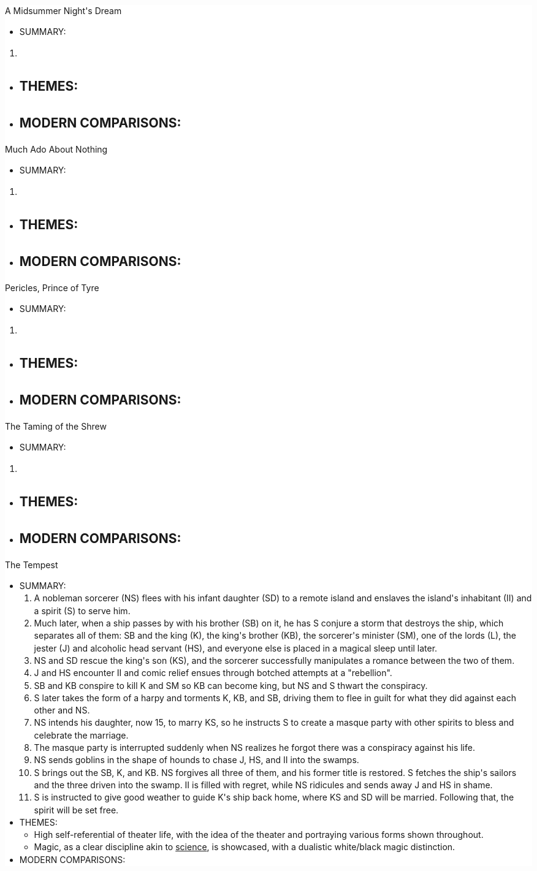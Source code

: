 A Midsummer Night's Dream

 - SUMMARY:
  1.
- THEMES:
  -
- MODERN COMPARISONS:
  -

Much Ado About Nothing

 - SUMMARY:
  1.
- THEMES:
  -
- MODERN COMPARISONS:
  -

Pericles, Prince of Tyre

 - SUMMARY:
  1.
- THEMES:
  -
- MODERN COMPARISONS:
  -

The Taming of the Shrew

 - SUMMARY:
  1.
- THEMES:
  -
- MODERN COMPARISONS:
  -

The Tempest

- SUMMARY:
  1. A nobleman sorcerer (NS) flees with his infant daughter (SD) to a remote island and enslaves the island's inhabitant (II) and a spirit (S) to serve him.
  2. Much later, when a ship passes by with his brother (SB) on it, he has S conjure a storm that destroys the ship, which separates all of them: SB and the king (K), the king's brother (KB), the sorcerer's minister (SM), one of the lords (L), the jester (J) and alcoholic head servant (HS), and everyone else is placed in a magical sleep until later.
  3. NS and SD rescue the king's son (KS), and the sorcerer successfully manipulates a romance between the two of them.
  4. J and HS encounter II and comic relief ensues through botched attempts at a "rebellion".
  5. SB and KB conspire to kill K and SM so KB can become king, but NS and S thwart the conspiracy.
  6. S later takes the form of a harpy and torments K, KB, and SB, driving them to flee in guilt for what they did against each other and NS.
  7. NS intends his daughter, now 15, to marry KS, so he instructs S to create a masque party with other spirits to bless and celebrate the marriage.
  8. The masque party is interrupted suddenly when NS realizes he forgot there was a conspiracy against his life.
  9. NS sends goblins in the shape of hounds to chase J, HS, and II into the swamps.
  10. S brings out the SB, K, and KB. NS forgives all three of them, and his former title is restored. S fetches the ship's sailors and the three driven into the swamp. II is filled with regret, while NS ridicules and sends away J and HS in shame.
  11. S is instructed to give good weather to guide K's ship back home, where KS and SD will be married. Following that, the spirit will be set free.
- THEMES:
  - High self-referential of theater life, with the idea of the theater and portraying various forms shown throughout.
  - Magic, as a clear discipline akin to [science](science.md), is showcased, with a dualistic white/black magic distinction.
- MODERN COMPARISONS: